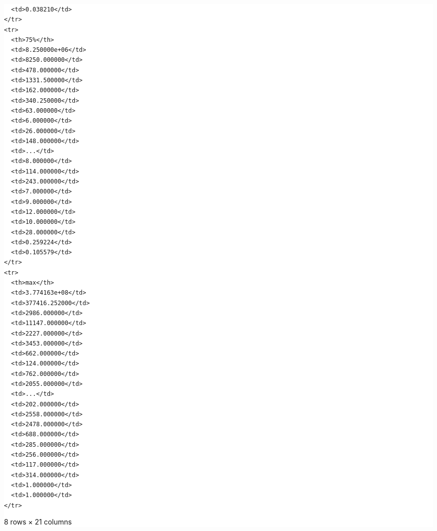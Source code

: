       <td>0.038210</td>
    </tr>
    <tr>
      <th>75%</th>
      <td>8.250000e+06</td>
      <td>8250.000000</td>
      <td>478.000000</td>
      <td>1331.500000</td>
      <td>162.000000</td>
      <td>340.250000</td>
      <td>63.000000</td>
      <td>6.000000</td>
      <td>26.000000</td>
      <td>148.000000</td>
      <td>...</td>
      <td>8.000000</td>
      <td>114.000000</td>
      <td>243.000000</td>
      <td>7.000000</td>
      <td>9.000000</td>
      <td>12.000000</td>
      <td>10.000000</td>
      <td>28.000000</td>
      <td>0.259224</td>
      <td>0.105579</td>
    </tr>
    <tr>
      <th>max</th>
      <td>3.774163e+08</td>
      <td>377416.252000</td>
      <td>2986.000000</td>
      <td>11147.000000</td>
      <td>2227.000000</td>
      <td>3453.000000</td>
      <td>662.000000</td>
      <td>124.000000</td>
      <td>762.000000</td>
      <td>2055.000000</td>
      <td>...</td>
      <td>202.000000</td>
      <td>2558.000000</td>
      <td>2478.000000</td>
      <td>688.000000</td>
      <td>285.000000</td>
      <td>256.000000</td>
      <td>117.000000</td>
      <td>314.000000</td>
      <td>1.000000</td>
      <td>1.000000</td>
    </tr>
  </tbody>
</table>
<p>8 rows × 21 columns</p>
</div>
